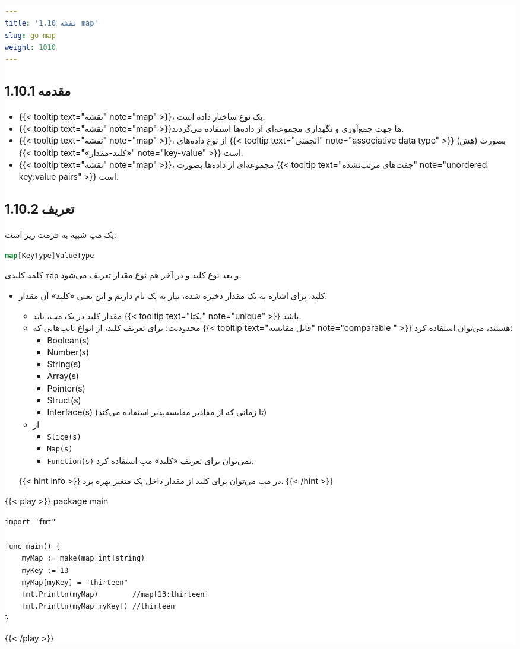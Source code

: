 ```yaml
---
title: '1.10 نقشه map'
slug: go-map
weight: 1010
---
```


## 1.10.1 مقدمه
- {{< tooltip text="نقشه" note="map" >}}، یک نوع ساختار داده است.
- {{< tooltip text="نقشه" note="map" >}}ها جهت جمع‌آوری و نگهداری مجموعه‌ای از داده‌ها استفاده می‌گردند.
- {{< tooltip text="نقشه" note="map" >}}، از نوع داده‌های {{< tooltip text="انجمنی" note="associative data type" >}} (هش) بصورت {{< tooltip text="«کلید-مقدار»" note="key-value" >}} است.
- {{< tooltip text="نقشه" note="map" >}}، مجموعه‌ای از داده‌ها بصورت  {{< tooltip text="جفت‌‌های مرتب‌نشده" note="unordered key:value pairs" >}} است.
## 1.10.2 تعریف
یک مپ شبیه به فرمت زیر است:

```go
map[KeyType]ValueType
```

 کلمه کلیدی `map` و بعد نوع کلید و در آخر هم نوع مقدار تعریف می‌شود.
 - کلید: برای اشاره به یک مقدار ذخیره شده، نیاز به یک نام‌ داریم و این یعنی «کلید» آن مقدار.
 	- مقدار کلید در یک مپ، باید {{< tooltip text="یکتا" note="unique" >}} باشد.
	- محدودیت: برای تعریف کلید، از انواع تایپ‌هایی که {{< tooltip text="قابل مقایسه" note="comparable " >}} هستند، می‌توان استفاده کرد:
		- Boolean(s)
		- Number(s)
		- String(s)
		- Array(s)
		- Pointer(s)
		- Struct(s)
		- Interface(s) (تا زمانی که از مقادیر مقایسه‌پذیر استفاده می‌کند)
	- از
		- `Slice(s)`
		- `Map(s)`
		- `Function(s)`
	نمی‌توان برای تعریف «کلید» مپ استفاده کرد.

	{{< hint info >}}
	در مپ می‌توان برای کلید از مقدار داخل یک متغیر بهره برد.
	{{< /hint >}}

{{< play >}}
	package main

	import "fmt"

	func main() {
		myMap := make(map[int]string)
		myKey := 13
		myMap[myKey] = "thirteen"
		fmt.Println(myMap)        //map[13:thirteen]
		fmt.Println(myMap[myKey]) //thirteen
	}
{{< /play >}}
